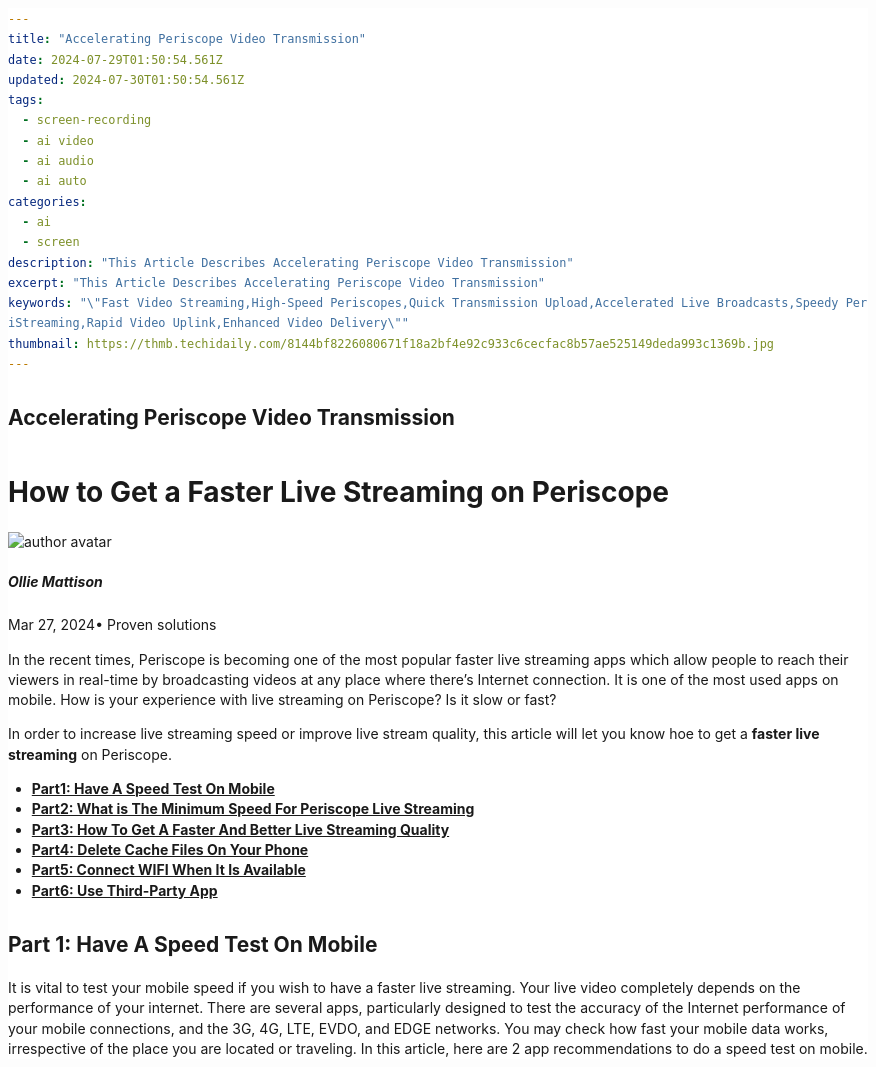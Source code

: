 ```yaml
---
title: "Accelerating Periscope Video Transmission"
date: 2024-07-29T01:50:54.561Z
updated: 2024-07-30T01:50:54.561Z
tags: 
  - screen-recording
  - ai video
  - ai audio
  - ai auto
categories: 
  - ai
  - screen
description: "This Article Describes Accelerating Periscope Video Transmission"
excerpt: "This Article Describes Accelerating Periscope Video Transmission"
keywords: "\"Fast Video Streaming,High-Speed Periscopes,Quick Transmission Upload,Accelerated Live Broadcasts,Speedy PeriStreaming,Rapid Video Uplink,Enhanced Video Delivery\""
thumbnail: https://thmb.techidaily.com/8144bf8226080671f18a2bf4e92c933c6cecfac8b57ae525149deda993c1369b.jpg
---
```


## Accelerating Periscope Video Transmission

# How to Get a Faster Live Streaming on Periscope

![author avatar](https://images.wondershare.com/filmora/article-images/ollie-mattison.jpg)

##### Ollie Mattison

 Mar 27, 2024• Proven solutions

 In the recent times, Periscope is becoming one of the most popular faster live streaming apps which allow people to reach their viewers in real-time by broadcasting videos at any place where there’s Internet connection. It is one of the most used apps on mobile. How is your experience with live streaming on Periscope? Is it slow or fast?

 In order to increase live streaming speed or improve live stream quality, this article will let you know hoe to get a **faster live streaming** on Periscope.

* [**Part1: Have A Speed Test On Mobile**](#part1)
* [**Part2: What is The Minimum Speed For Periscope Live Streaming**](#part2)
* [**Part3: How To Get A Faster And Better Live Streaming Quality**](#part3)
* [**Part4: Delete Cache Files On Your Phone**](#part4)
* [**Part5: Connect WIFI When It Is Available**](#part5)
* [**Part6: Use Third-Party App**](#part6)

## Part 1: Have A Speed Test On Mobile

 It is vital to test your mobile speed if you wish to have a faster live streaming. Your live video completely depends on the performance of your internet. There are several apps, particularly designed to test the accuracy of the Internet performance of your mobile connections, and the 3G, 4G, LTE, EVDO, and EDGE networks. You may check how fast your mobile data works, irrespective of the place you are located or traveling. In this article, here are 2 app recommendations to do a speed test on mobile.
